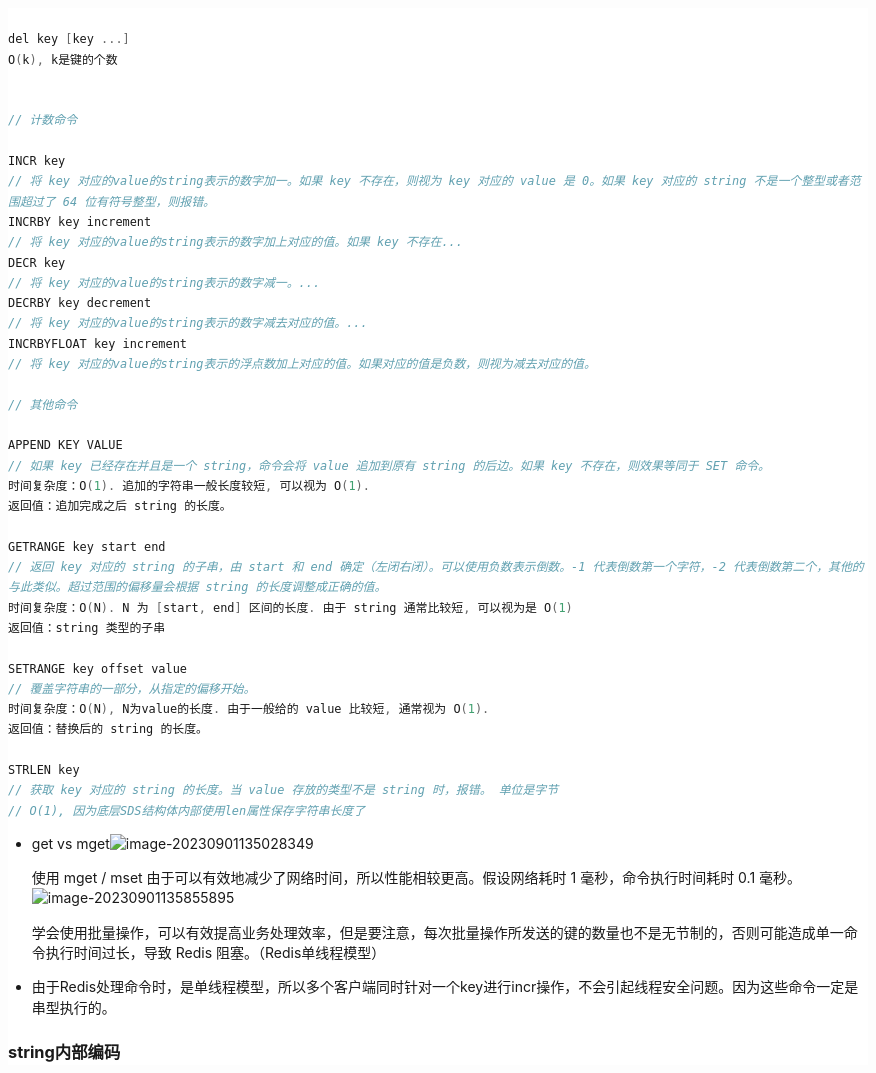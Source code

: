 ```C++

del key [key ...] 
O(k), k是键的个数


// 计数命令

INCR key
// 将 key 对应的value的string表⽰的数字加⼀。如果 key 不存在，则视为 key 对应的 value 是 0。如果 key 对应的 string 不是⼀个整型或者范围超过了 64 位有符号整型，则报错。
INCRBY key increment
// 将 key 对应的value的string表⽰的数字加上对应的值。如果 key 不存在...
DECR key
// 将 key 对应的value的string表⽰的数字减⼀。...
DECRBY key decrement
// 将 key 对应的value的string表⽰的数字减去对应的值。...
INCRBYFLOAT key increment
// 将 key 对应的value的string表⽰的浮点数加上对应的值。如果对应的值是负数，则视为减去对应的值。

// 其他命令

APPEND KEY VALUE
// 如果 key 已经存在并且是⼀个 string，命令会将 value 追加到原有 string 的后边。如果 key 不存在，则效果等同于 SET 命令。
时间复杂度：O(1). 追加的字符串⼀般⻓度较短, 可以视为 O(1).
返回值：追加完成之后 string 的⻓度。
    
GETRANGE key start end
// 返回 key 对应的 string 的⼦串，由 start 和 end 确定（左闭右闭）。可以使⽤负数表⽰倒数。-1 代表倒数第⼀个字符，-2 代表倒数第⼆个，其他的与此类似。超过范围的偏移量会根据 string 的⻓度调整成正确的值。
时间复杂度：O(N). N 为 [start, end] 区间的⻓度. 由于 string 通常⽐较短, 可以视为是 O(1)
返回值：string 类型的⼦串
    
SETRANGE key offset value
// 覆盖字符串的⼀部分，从指定的偏移开始。
时间复杂度：O(N), N为value的⻓度. 由于⼀般给的 value ⽐较短, 通常视为 O(1).
返回值：替换后的 string 的⻓度。

STRLEN key
// 获取 key 对应的 string 的⻓度。当 value 存放的类型不是 string 时，报错。 单位是字节
// O(1), 因为底层SDS结构体内部使用len属性保存字符串长度了
```

- get vs mget![image-20230901135028349](https://cdn.jsdelivr.net/gh/DaysOfExperience/blogImage@main/img/image-20230901135028349.png)

  使⽤ mget / mset 由于可以有效地减少了⽹络时间，所以性能相较更⾼。假设⽹络耗时 1 毫秒，命令执⾏时间耗时 0.1 毫秒。![image-20230901135855895](https://cdn.jsdelivr.net/gh/DaysOfExperience/blogImage@main/img/image-20230901135855895.png)

  学会使⽤批量操作，可以有效提⾼业务处理效率，但是要注意，每次批量操作所发送的键的数量也不是⽆节制的，否则可能造成单⼀命令执⾏时间过⻓，导致 Redis 阻塞。（Redis单线程模型）

- 由于Redis处理命令时，是单线程模型，所以多个客户端同时针对一个key进行incr操作，不会引起线程安全问题。因为这些命令一定是串型执行的。

### string内部编码
